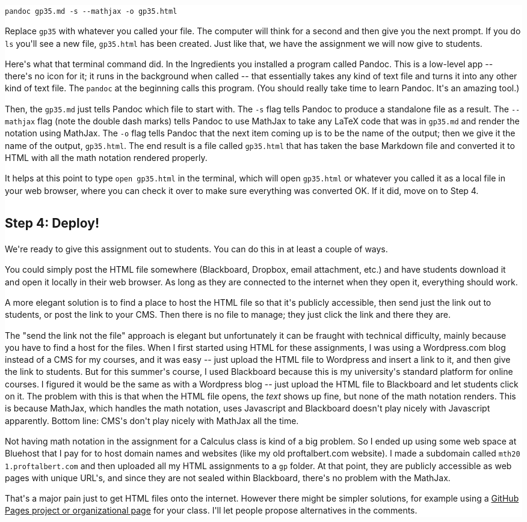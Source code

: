     pandoc gp35.md -s --mathjax -o gp35.html

Replace `gp35` with whatever you called your file. The computer will think for a second and then give you the next prompt. If you do `ls` you'll see a new file, `gp35.html` has been created. Just like that, we have the assignment we will now give to students. 

Here's what that terminal command did. In the Ingredients you installed a program called Pandoc. This is a low-level app -- there's no icon for it; it runs in the background when called -- that essentially takes any kind of text file and turns it into any other kind of text file. The `pandoc` at the beginning calls this program. (You should really take time to learn Pandoc. It's an amazing tool.)

Then, the `gp35.md` just tells Pandoc which file to start with. The `-s` flag tells Pandoc to produce a standalone file as a result. The `--mathjax` flag (note the double dash marks) tells Pandoc to use MathJax to take any LaTeX code that was in `gp35.md` and render the notation using MathJax. The `-o` flag tells Pandoc that the next item coming up is to be the name of the output; then we give it the name of the output, `gp35.html`. The end result is a file called `gp35.html` that has taken the base Markdown file and converted it to HTML with all the math notation rendered properly. 

It helps at this point to type `open gp35.html` in the terminal, which will open `gp35.html` or whatever you called it as a local file in your web browser, where you can check it over to make sure everything was converted OK. If it did, move on to Step 4. 

## Step 4: Deploy! 

We're ready to give this assignment out to students. You can do this in at least a couple of ways. 

You could simply post the HTML file somewhere (Blackboard, Dropbox, email attachment, etc.) and have students download it and open it locally in their web browser. As long as they are connected to the internet when they open it, everything should work. 

A more elegant solution is to find a place to host the HTML file so that it's publicly accessible, then send just the link out to students, or post the link to your CMS. Then there is no file to manage; they just click the link and there they are. 

The "send the link not the file" approach is elegant but unfortunately it can be fraught with technical difficulty, mainly because you have to find a host for the files. When I first started using HTML for these assignments, I was using a Wordpress.com blog instead of a CMS for my courses, and it was easy -- just upload the HTML file to Wordpress and insert a link to it, and then give the link to students. But for this summer's course, I used Blackboard because this is my university's standard platform for online courses. I figured it would be the same as with a Wordpress blog -- just upload the HTML file to Blackboard and let students click on it. The problem with this is that when the HTML file opens, the _text_ shows up fine, but none of the math notation renders. This is because MathJax, which handles the math notation, uses Javascript and Blackboard doesn't play nicely with Javascript apparently. Bottom line: CMS's don't play nicely with MathJax all the time. 

Not having math notation in the assignment for a Calculus class is kind of a big problem. So I ended up using some web space at Bluehost that I pay for to host domain names and websites (like my old proftalbert.com website). I made a subdomain called `mth201.proftalbert.com` and then uploaded all my HTML assignments to a `gp` folder. At that point, they are publicly accessible as web pages with unique URL's, and since they are not sealed within Blackboard, there's no problem with the MathJax. 

That's a major pain just to get HTML files onto the internet. However there might be simpler solutions, for example using a [GitHub Pages project or organizational page](https://help.github.com/articles/user-organization-and-project-pages/) for your class. I'll let people propose alternatives in the comments.

